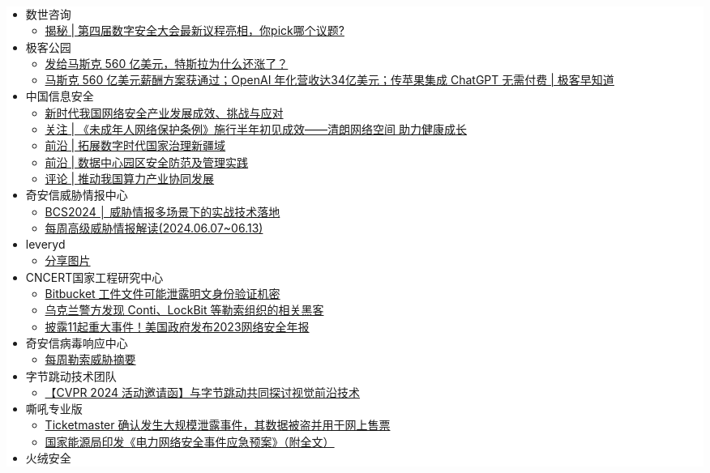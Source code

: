 - 数世咨询
  - [揭秘 | 第四届数字安全大会最新议程亮相，你pick哪个议题?](https://mp.weixin.qq.com/s?__biz=MzkxNzA3MTgyNg==&mid=2247512660&idx=1&sn=e36e09626f2c083a909d72c78e3f5314&chksm=c144c0e9f63349ffe252a9368b6262e8c121dbe63fb0dfa75fd5fe74f9480bae1bab672024ee&scene=58&subscene=0#rd)
- 极客公园
  - [发给马斯克 560 亿美元，特斯拉为什么还涨了？](https://mp.weixin.qq.com/s?__biz=MTMwNDMwODQ0MQ==&mid=2653043984&idx=1&sn=c49ba4f187dc7e29b81e64907f8eaf15&chksm=7e5740a64920c9b0b1e56bb41e6f94fe86adc19b69a70e6e0e1cc2ee563a93760623e598c17f&scene=58&subscene=0#rd)
  - [马斯克 560 亿美元薪酬方案获通过；OpenAI 年化营收达34亿美元；传苹果集成 ChatGPT 无需付费 | 极客早知道](https://mp.weixin.qq.com/s?__biz=MTMwNDMwODQ0MQ==&mid=2653043972&idx=1&sn=c458eb8b1f70865a4335c6c22d74727c&chksm=7e5740b24920c9a481bcd31765d0750bcf922117de2ea96d7be2cab16cd7a1d237f823efeb04&scene=58&subscene=0#rd)
- 中国信息安全
  - [新时代我国网络安全产业发展成效、挑战与应对](https://mp.weixin.qq.com/s?__biz=MzA5MzE5MDAzOA==&mid=2664216031&idx=1&sn=92bd4145d34bb4811e1800272036b406&chksm=8b59b726bc2e3e30fe1b0cd08fb7e014fe0c5bcd9276aeebc26e3eaeb28e0b2b507ba5f40aca&scene=58&subscene=0#rd)
  - [关注 | 《未成年人网络保护条例》施行半年初见成效——清朗网络空间 助力健康成长](https://mp.weixin.qq.com/s?__biz=MzA5MzE5MDAzOA==&mid=2664216031&idx=2&sn=5f3dc4582f79746a0985128a1fe297ad&chksm=8b59b726bc2e3e30a1cfe15c47cf83b30188ccc82a24ba436ca8e6737d305280e505d979b0a6&scene=58&subscene=0#rd)
  - [前沿 | 拓展数字时代国家治理新疆域](https://mp.weixin.qq.com/s?__biz=MzA5MzE5MDAzOA==&mid=2664216031&idx=3&sn=b3376c0833bb25f190b19629de2644c9&chksm=8b59b726bc2e3e3060a71c41b6f31bd70d8c3c7412498688d51809a73f900a6a70a8b23b20cf&scene=58&subscene=0#rd)
  - [前沿 | 数据中心园区安全防范及管理实践](https://mp.weixin.qq.com/s?__biz=MzA5MzE5MDAzOA==&mid=2664216031&idx=5&sn=c791dbc65b6b9cb160157061473228a5&chksm=8b59b726bc2e3e30e8f9bba84ca7a7bf28e874f02655b47d20e77bccbed203517b0ce8af0f25&scene=58&subscene=0#rd)
  - [评论 | 推动我国算力产业协同发展](https://mp.weixin.qq.com/s?__biz=MzA5MzE5MDAzOA==&mid=2664216031&idx=6&sn=9a85baf29ef21f297c1f75ca04733da4&chksm=8b59b726bc2e3e3004a65ba6bb638ece66fcf58aadd2d183156a4aae4ff044611eb28710d575&scene=58&subscene=0#rd)
- 奇安信威胁情报中心
  - [BCS2024 │ 威胁情报多场景下的实战技术落地](https://mp.weixin.qq.com/s?__biz=MzI2MDc2MDA4OA==&mid=2247510773&idx=1&sn=87abdda5baf89a78ae7e4519b59ebb81&chksm=ea665d82dd11d494bde0fe7762996701417f03b77152a17423458837ad9efd6d0cb9e4f5a984&scene=58&subscene=0#rd)
  - [每周高级威胁情报解读(2024.06.07~06.13)](https://mp.weixin.qq.com/s?__biz=MzI2MDc2MDA4OA==&mid=2247510773&idx=2&sn=ba5f3a43f948134b8ed1210516b68236&chksm=ea665d82dd11d494a6bfe79ab88a8a744fd78cc671ab2c2e5a7375c8270f3f1cedf78a506f34&scene=58&subscene=0#rd)
- leveryd
  - [分享图片](https://mp.weixin.qq.com/s?__biz=MzkyMDIxMjE5MA==&mid=2247485461&idx=1&sn=f4b682c479e4f0dc9a619a4b201a27f3&chksm=c1970fa4f6e086b2b2f8f8a61563f2d263b738565cf305d1874eb6fe84251ca4fd9ccde64816&scene=58&subscene=0#rd)
- CNCERT国家工程研究中心
  - [Bitbucket 工件文件可能泄露明文身份验证机密](https://mp.weixin.qq.com/s?__biz=MzUzNDYxOTA1NA==&mid=2247545346&idx=1&sn=5e4c3a9ec5754fb3896bc2608e98b7aa&chksm=fa9384c3cde40dd5e2bd22870e9e8aaa42dd1d27a411d7d7ea7280c6fbba80079fa33de2baa5&scene=58&subscene=0#rd)
  - [乌克兰警方发现 Conti、LockBit 等勒索组织的相关黑客](https://mp.weixin.qq.com/s?__biz=MzUzNDYxOTA1NA==&mid=2247545346&idx=2&sn=2ea63ce8729e9dcf5fe3e290a8784e6f&chksm=fa9384c3cde40dd5c5abdfe89a6b66c3fbcf6cbbfe753d9812044974f6d35c9ca719936ddb1f&scene=58&subscene=0#rd)
  - [披露11起重大事件！美国政府发布2023网络安全年报](https://mp.weixin.qq.com/s?__biz=MzUzNDYxOTA1NA==&mid=2247545346&idx=3&sn=6973ac50bebbdac6f4fd0cb235ec294d&chksm=fa9384c3cde40dd582a39a60ff0adbdbef24bc1fca9628ff2b6b2261ba4fd440abd0dbf6a295&scene=58&subscene=0#rd)
- 奇安信病毒响应中心
  - [每周勒索威胁摘要](https://mp.weixin.qq.com/s?__biz=MzI5Mzg5MDM3NQ==&mid=2247494095&idx=1&sn=91dfcfe1cf4b42cf5b59dd5651a000b2&chksm=ec6999e7db1e10f193b4575649985ade40809309d93b98da417455c99cb8b71f0fa1920ad159&scene=58&subscene=0#rd)
- 字节跳动技术团队
  - [【CVPR 2024 活动邀请函】与字节跳动共同探讨视觉前沿技术](https://mp.weixin.qq.com/s?__biz=MzI1MzYzMjE0MQ==&mid=2247507714&idx=1&sn=b1885b59dffb6696fc85c3d45c563ec3&chksm=e9d314e0dea49df687f71aa00ef8a0f0c3c75c83882cb01b9beb41a346db675a58852d55d632&scene=58&subscene=0#rd)
- 嘶吼专业版
  - [Ticketmaster 确认发生大规模泄露事件，其数据被盗并用于网上售票](https://mp.weixin.qq.com/s?__biz=MzI0MDY1MDU4MQ==&mid=2247575733&idx=1&sn=4cbedea3ba581545925b5e123cef9f86&chksm=e914788fde63f199feb0164e224d74ec67221869393a075d9d2b491d370e2f67ae07c05c740a&scene=58&subscene=0#rd)
  - [国家能源局印发《电力网络安全事件应急预案》（附全文）](https://mp.weixin.qq.com/s?__biz=MzI0MDY1MDU4MQ==&mid=2247575733&idx=2&sn=5d5e1c4278092bdb3aaac86d524e2c45&chksm=e914788fde63f199100460e15ac0e24f5f81783a90f8ba354d0f23b2b5abfd42c94c6ccb7430&scene=58&subscene=0#rd)
- 火绒安全